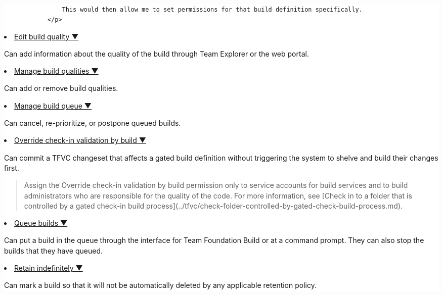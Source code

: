 					This would then allow me to set permissions for that build definition specifically.
				</p>
</blockquote>
</div>
</li>

<li style="margin-bottom:2px"><a data-toggle="collapse" href="#edit-build-quality-permission">Edit build quality  &#x25BC;</a>
<div class="collapse" id="edit-build-quality-permission">
<p>Can add information about the quality of the build through Team Explorer or the web portal.</p>
</div>
</li>

<li style="margin-bottom:2px"><a data-toggle="collapse" href="#manage-build-qualities-permission">Manage build qualities  &#x25BC;</a>
<div class="collapse" id="manage-build-qualities-permission">
<p>Can add or remove build qualities.</p>
</div>
</li>

<li style="margin-bottom:2px"><a data-toggle="collapse" href="#manage-build-queue-permission">Manage build queue  &#x25BC;</a>
<div class="collapse" id="manage-build-queue-permission">
<p>Can cancel, re-prioritize, or postpone queued builds.</p>
</div>
</li>

<li style="margin-bottom:2px"><a data-toggle="collapse" href="#override-check-in-validation-by-build-permission">Override check-in validation by build  &#x25BC;</a>
<div class="collapse" id="override-check-in-validation-by-build-permission">
<p>Can commit a TFVC changeset that affects a gated build definition
			without triggering the system to shelve and build their changes first.</p>
<blockquote>
				Assign the Override check-in validation by build permission
				only to service accounts for build services
				and to build administrators who are responsible for the quality of the code.
				For more information, see
				[Check in to a folder that is controlled by a gated check-in build process](../tfvc/check-folder-controlled-by-gated-check-build-process.md).
			</blockquote>
</div>
</li>

<li style="margin-bottom:2px"><a data-toggle="collapse" href="#queue-builds-permission">Queue builds  &#x25BC;</a>
<div class="collapse" id="queue-builds-permission">
<p>Can put a build in the queue through the interface for Team Foundation Build or at a command prompt. They can also stop the builds that they have queued.</p>
</div>
</li>

<li style="margin-bottom:2px"><a data-toggle="collapse" href="#retain-indefinitely-permission">Retain indefinitely  &#x25BC;</a>
<div class="collapse" id="retain-indefinitely-permission">
<p>Can mark a build so that it will not be automatically deleted by any applicable retention policy.</p>
</div>
</li>
